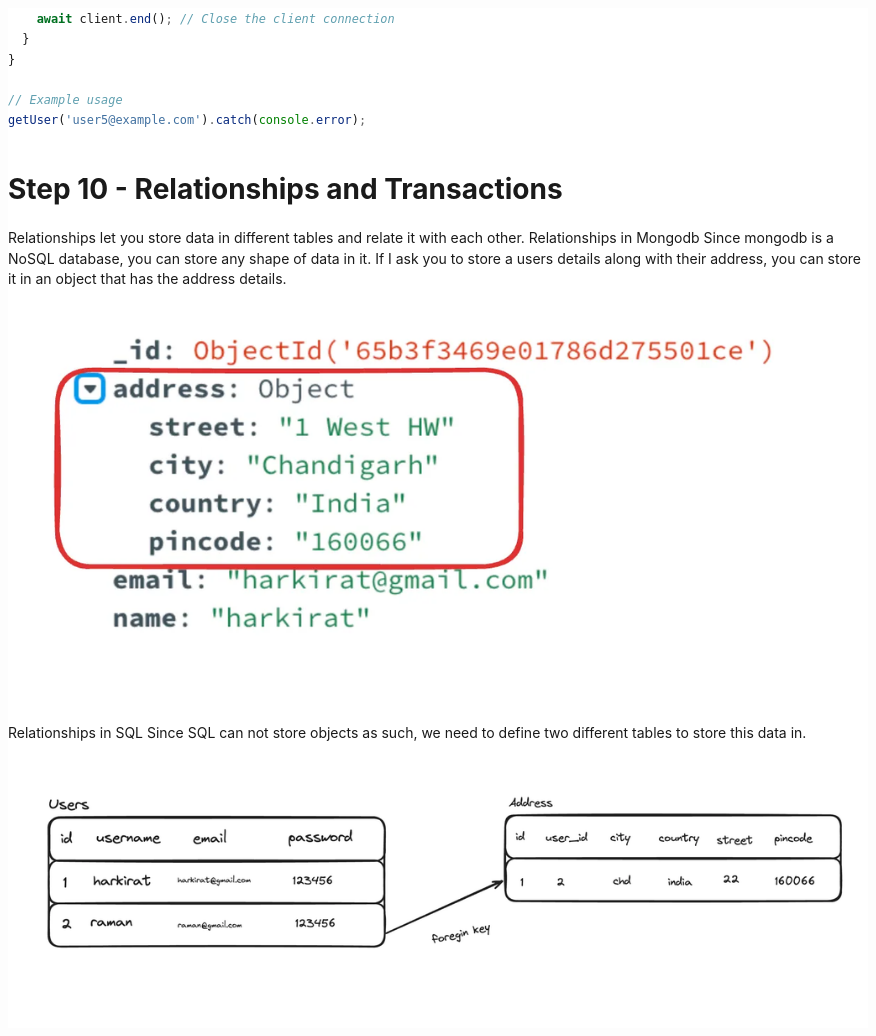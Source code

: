 ```javascript
    await client.end(); // Close the client connection
  }
}

// Example usage
getUser('user5@example.com').catch(console.error);
```



# Step 10 - Relationships and Transactions
Relationships let you store data in different tables and relate it with each other.
Relationships in Mongodb
Since mongodb is a NoSQL database, you can store any shape of data in it. 
If I ask you to store a users details along with their address, you can store it in an object that has the address details.
![alt text](image-9.png)
 
Relationships in SQL
Since SQL can not store objects as such, we need to define two different tables to store this data in.
 
![alt text](image-10.png)
